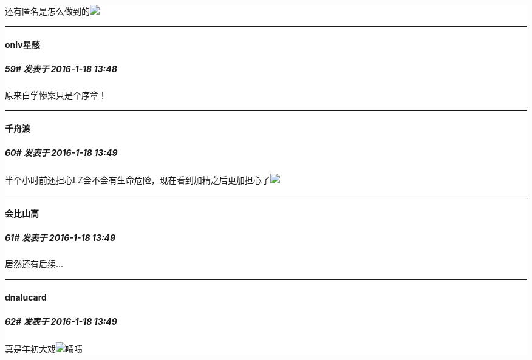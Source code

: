 还有匿名是怎么做到的<img src="https://static.saraba1st.com/image/smiley/face/74.gif" referrerpolicy="no-referrer">







-----

####  onlv星骸  
##### 59#       发表于 2016-1-18 13:48




原来白学惨案只是个序章！







-----

####  千舟渡  
##### 60#       发表于 2016-1-18 13:49




半个小时前还担心LZ会不会有生命危险，现在看到加精之后更加担心了<img src="https://static.saraba1st.com/image/smiley/face/111.gif" referrerpolicy="no-referrer">







-----

####  会比山高  
##### 61#       发表于 2016-1-18 13:49




居然还有后续...







-----

####  dnalucard  
##### 62#       发表于 2016-1-18 13:49




真是年初大戏<img src="https://static.saraba1st.com/image/smiley/face/91.gif" referrerpolicy="no-referrer">啧啧



